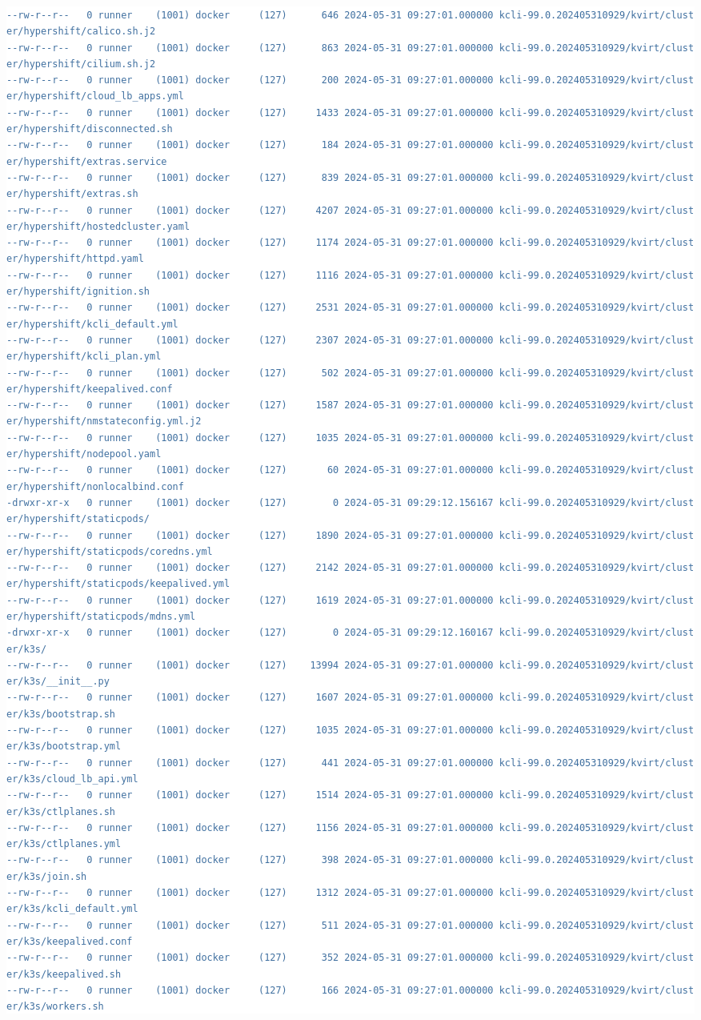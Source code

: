 ```diff
--rw-r--r--   0 runner    (1001) docker     (127)      646 2024-05-31 09:27:01.000000 kcli-99.0.202405310929/kvirt/cluster/hypershift/calico.sh.j2
--rw-r--r--   0 runner    (1001) docker     (127)      863 2024-05-31 09:27:01.000000 kcli-99.0.202405310929/kvirt/cluster/hypershift/cilium.sh.j2
--rw-r--r--   0 runner    (1001) docker     (127)      200 2024-05-31 09:27:01.000000 kcli-99.0.202405310929/kvirt/cluster/hypershift/cloud_lb_apps.yml
--rw-r--r--   0 runner    (1001) docker     (127)     1433 2024-05-31 09:27:01.000000 kcli-99.0.202405310929/kvirt/cluster/hypershift/disconnected.sh
--rw-r--r--   0 runner    (1001) docker     (127)      184 2024-05-31 09:27:01.000000 kcli-99.0.202405310929/kvirt/cluster/hypershift/extras.service
--rw-r--r--   0 runner    (1001) docker     (127)      839 2024-05-31 09:27:01.000000 kcli-99.0.202405310929/kvirt/cluster/hypershift/extras.sh
--rw-r--r--   0 runner    (1001) docker     (127)     4207 2024-05-31 09:27:01.000000 kcli-99.0.202405310929/kvirt/cluster/hypershift/hostedcluster.yaml
--rw-r--r--   0 runner    (1001) docker     (127)     1174 2024-05-31 09:27:01.000000 kcli-99.0.202405310929/kvirt/cluster/hypershift/httpd.yaml
--rw-r--r--   0 runner    (1001) docker     (127)     1116 2024-05-31 09:27:01.000000 kcli-99.0.202405310929/kvirt/cluster/hypershift/ignition.sh
--rw-r--r--   0 runner    (1001) docker     (127)     2531 2024-05-31 09:27:01.000000 kcli-99.0.202405310929/kvirt/cluster/hypershift/kcli_default.yml
--rw-r--r--   0 runner    (1001) docker     (127)     2307 2024-05-31 09:27:01.000000 kcli-99.0.202405310929/kvirt/cluster/hypershift/kcli_plan.yml
--rw-r--r--   0 runner    (1001) docker     (127)      502 2024-05-31 09:27:01.000000 kcli-99.0.202405310929/kvirt/cluster/hypershift/keepalived.conf
--rw-r--r--   0 runner    (1001) docker     (127)     1587 2024-05-31 09:27:01.000000 kcli-99.0.202405310929/kvirt/cluster/hypershift/nmstateconfig.yml.j2
--rw-r--r--   0 runner    (1001) docker     (127)     1035 2024-05-31 09:27:01.000000 kcli-99.0.202405310929/kvirt/cluster/hypershift/nodepool.yaml
--rw-r--r--   0 runner    (1001) docker     (127)       60 2024-05-31 09:27:01.000000 kcli-99.0.202405310929/kvirt/cluster/hypershift/nonlocalbind.conf
-drwxr-xr-x   0 runner    (1001) docker     (127)        0 2024-05-31 09:29:12.156167 kcli-99.0.202405310929/kvirt/cluster/hypershift/staticpods/
--rw-r--r--   0 runner    (1001) docker     (127)     1890 2024-05-31 09:27:01.000000 kcli-99.0.202405310929/kvirt/cluster/hypershift/staticpods/coredns.yml
--rw-r--r--   0 runner    (1001) docker     (127)     2142 2024-05-31 09:27:01.000000 kcli-99.0.202405310929/kvirt/cluster/hypershift/staticpods/keepalived.yml
--rw-r--r--   0 runner    (1001) docker     (127)     1619 2024-05-31 09:27:01.000000 kcli-99.0.202405310929/kvirt/cluster/hypershift/staticpods/mdns.yml
-drwxr-xr-x   0 runner    (1001) docker     (127)        0 2024-05-31 09:29:12.160167 kcli-99.0.202405310929/kvirt/cluster/k3s/
--rw-r--r--   0 runner    (1001) docker     (127)    13994 2024-05-31 09:27:01.000000 kcli-99.0.202405310929/kvirt/cluster/k3s/__init__.py
--rw-r--r--   0 runner    (1001) docker     (127)     1607 2024-05-31 09:27:01.000000 kcli-99.0.202405310929/kvirt/cluster/k3s/bootstrap.sh
--rw-r--r--   0 runner    (1001) docker     (127)     1035 2024-05-31 09:27:01.000000 kcli-99.0.202405310929/kvirt/cluster/k3s/bootstrap.yml
--rw-r--r--   0 runner    (1001) docker     (127)      441 2024-05-31 09:27:01.000000 kcli-99.0.202405310929/kvirt/cluster/k3s/cloud_lb_api.yml
--rw-r--r--   0 runner    (1001) docker     (127)     1514 2024-05-31 09:27:01.000000 kcli-99.0.202405310929/kvirt/cluster/k3s/ctlplanes.sh
--rw-r--r--   0 runner    (1001) docker     (127)     1156 2024-05-31 09:27:01.000000 kcli-99.0.202405310929/kvirt/cluster/k3s/ctlplanes.yml
--rw-r--r--   0 runner    (1001) docker     (127)      398 2024-05-31 09:27:01.000000 kcli-99.0.202405310929/kvirt/cluster/k3s/join.sh
--rw-r--r--   0 runner    (1001) docker     (127)     1312 2024-05-31 09:27:01.000000 kcli-99.0.202405310929/kvirt/cluster/k3s/kcli_default.yml
--rw-r--r--   0 runner    (1001) docker     (127)      511 2024-05-31 09:27:01.000000 kcli-99.0.202405310929/kvirt/cluster/k3s/keepalived.conf
--rw-r--r--   0 runner    (1001) docker     (127)      352 2024-05-31 09:27:01.000000 kcli-99.0.202405310929/kvirt/cluster/k3s/keepalived.sh
--rw-r--r--   0 runner    (1001) docker     (127)      166 2024-05-31 09:27:01.000000 kcli-99.0.202405310929/kvirt/cluster/k3s/workers.sh
```
